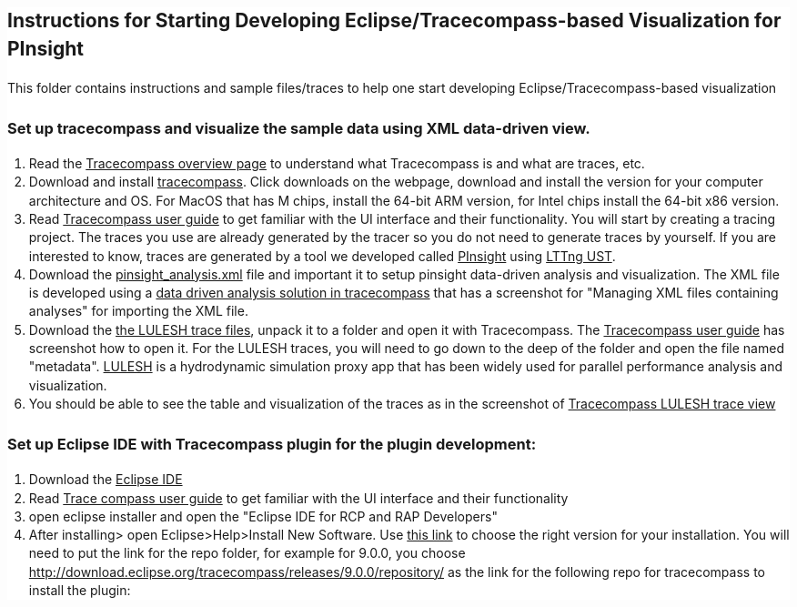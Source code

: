 ## Instructions for Starting Developing Eclipse/Tracecompass-based Visualization for PInsight

This folder contains instructions and sample files/traces to help one start developing Eclipse/Tracecompass-based visualization

### Set up tracecompass and visualize the sample data using XML data-driven view. 

1. Read the [Tracecompass overview page](https://archive.eclipse.org/tracecompass/doc/stable/org.eclipse.tracecompass.doc.user/Overview.html#Overview) to understand what Tracecompass is and what are traces, etc. 
2. Download and install [tracecompass](https://www.eclipse.org/tracecompass/). Click downloads on the webpage, download and install the version for your computer architecture and OS. For MacOS that has M chips, install the 64-bit ARM version, for Intel chips install the 64-bit x86 version. 
3. Read [Tracecompass user guide](https://archive.eclipse.org/tracecompass/doc/stable/org.eclipse.tracecompass.doc.user/User-Guide.html) to get familiar with the UI interface and their functionality. You will start by creating a tracing project. The traces you use are already generated by the tracer so you do not need to generate traces by yourself. If you are interested to know, traces are generated by a tool we developed called [PInsight](https://github.com/passlab/pinsight) using [LTTng UST](https://lttng.org/). 
4. Download the [pinsight_analysis.xml](pinsight_analysis.xml) file and important it to setup pinsight data-driven analysis and visualization. The XML file is developed using a [data driven analysis solution in tracecompass](https://archive.eclipse.org/tracecompass/doc/stable/org.eclipse.tracecompass.doc.user/Data-driven-analysis.html#Data_driven_analysis) that has a screenshot for "Managing XML files containing analyses" for importing the XML file. 
5. Download the [the LULESH trace files](https://drive.google.com/drive/u/1/folders/1yWLd_ET0AwhKYFDRYfq_b9MAZmUYei_p), unpack it to a folder and open it with Tracecompass. The [Tracecompass user guide](https://archive.eclipse.org/tracecompass/doc/stable/org.eclipse.tracecompass.doc.user/Trace-Compass-Main-Features.html#Importing_Traces_to_the_Project) has screenshot how to open it. For the LULESH traces, you will need to go down to the deep of the folder and open the file named "metadata". [LULESH](https://asc.llnl.gov/codes/proxy-apps/lulesh) is a hydrodynamic simulation proxy app that has been widely used for parallel performance analysis and visualization.
6. You should be able to see the table and visualization of the traces as in the screenshot of [Tracecompass LULESH trace view](https://github.com/passlab/pema/blob/main/experiment/tracecompass/getStarted/images/tracecompassLULESH.png)

   
### Set up Eclipse IDE with Tracecompass plugin for the plugin development:
1. Download the [Eclipse IDE](https://www.eclipse.org/downloads/download.php?file=/oomph/epp/2023-06/R/eclipse-inst-jre-mac64.dmg)
2. Read [Trace compass user guide](https://archive.eclipse.org/tracecompass/doc/stable/org.eclipse.tracecompass.doc.user/User-Guide.html) to get familiar with the UI interface and their functionality
3. open eclipse installer and open the "Eclipse IDE for RCP and RAP Developers"
4. After installing> open Eclipse>Help>Install New Software. Use [this link](https://download.eclipse.org/tracecompass/releases/) to choose the right version for your installation. You will need to put the link for the repo folder, for example for 9.0.0, you choose http://download.eclipse.org/tracecompass/releases/9.0.0/repository/ as the link for the following repo for tracecompass to install the plugin: 